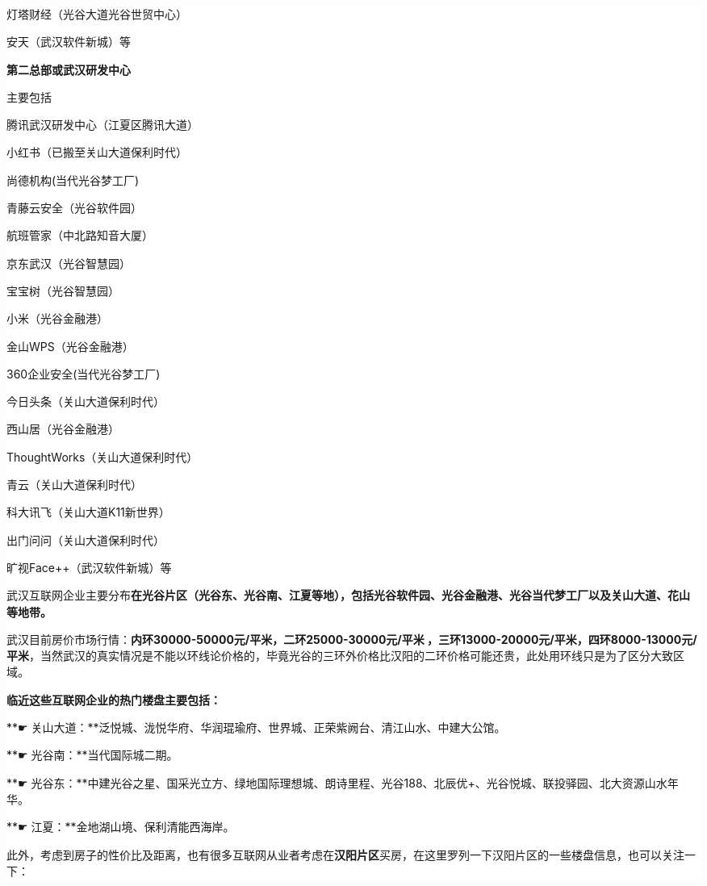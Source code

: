 灯塔财经（光谷大道光谷世贸中心）

安天（武汉软件新城）等



**第二总部或武汉研发中心**



主要包括

 腾讯武汉研发中心（江夏区腾讯大道）

小红书（已搬至关山大道保利时代）

尚德机构(当代光谷梦工厂)

青藤云安全（光谷软件园）

航班管家（中北路知音大厦）

京东武汉（光谷智慧园）

宝宝树（光谷智慧园）

小米（光谷金融港）

金山WPS（光谷金融港）

360企业安全(当代光谷梦工厂)

今日头条（关山大道保利时代）

西山居（光谷金融港）

ThoughtWorks（关山大道保利时代）

青云（关山大道保利时代）

科大讯飞（关山大道K11新世界）

出门问问（关山大道保利时代）

旷视Face++（武汉软件新城）等 


武汉互联网企业主要分布**在光谷片区（光谷东、光谷南、江夏等地），包括光谷软件园、光谷金融港、光谷当代梦工厂以及关山大道、花山等地带。**


武汉目前房价市场行情：**内环30000-50000元/平米，二环25000-30000元/平米 ，三环13000-20000元/平米，四环8000-13000元/平米**，当然武汉的真实情况是不能以环线论价格的，毕竟光谷的三环外价格比汉阳的二环价格可能还贵，此处用环线只是为了区分大致区域。



**临近这些互联网企业的热门楼盘主要包括：**

**☛ 关山大道：**泛悦城、泷悦华府、华润琨瑜府、世界城、正荣紫阙台、清江山水、中建大公馆。

**☛ 光谷南：**当代国际城二期。

**☛ 光谷东：**中建光谷之星、国采光立方、绿地国际理想城、朗诗里程、光谷188、北辰优+、光谷悦城、联投驿园、北大资源山水年华。

**☛ 江夏：**金地湖山境、保利清能西海岸。



此外，考虑到房子的性价比及距离，也有很多互联网从业者考虑在**汉阳片区**买房，在这里罗列一下汉阳片区的一些楼盘信息，也可以关注一下： 
